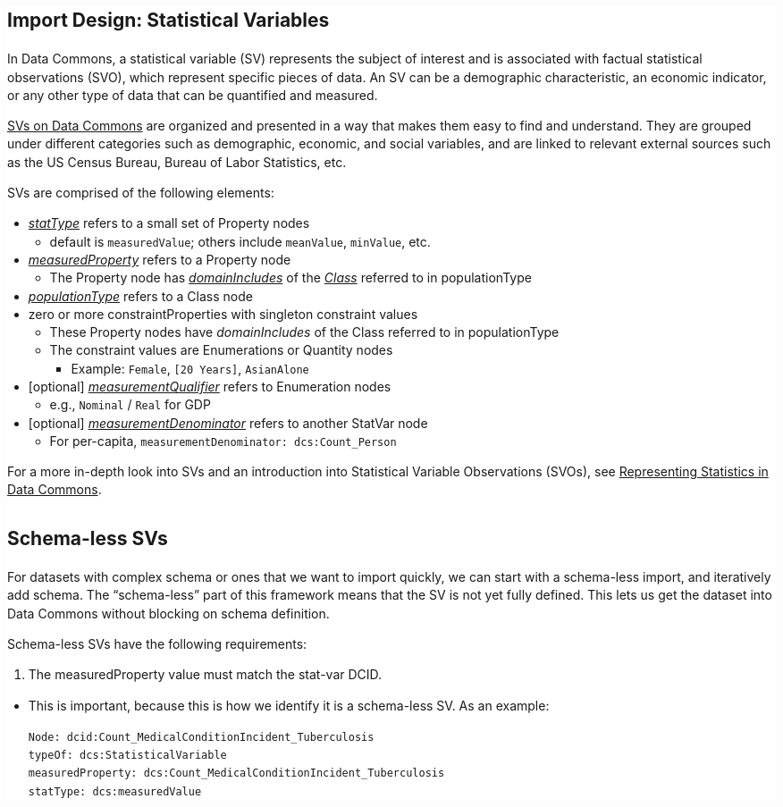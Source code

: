 
## <a name="importdesign"></a>Import Design: Statistical Variables

In Data Commons, a statistical variable (SV) represents the subject of interest and is associated with factual statistical observations (SVO), which represent specific pieces of data. An SV can be a demographic characteristic, an economic indicator, or any other type of data that can be quantified and measured.

[SVs on Data Commons](https://www.datacommons.org/tools/statvar) are organized and presented in a way that makes them easy to find and understand. They are grouped under different categories such as demographic, economic, and social variables, and are linked to relevant external sources such as the US Census Bureau, Bureau of Labor Statistics, etc.

SVs are comprised of the following elements:



* <a name="stattype"></a>_[statType](https://datacommons.org/browser/statType)_ refers to a small set of Property nodes
    * default is `measuredValue`; others include `meanValue`, `minValue`, etc.
* _[measuredProperty](https://datacommons.org/browser/measuredProperty)_ refers to a Property node
    * The Property node has _[domainIncludes](https://datacommons.org/browser/domainIncludes)_ of the _[Class](https://datacommons.org/browser/Class)_ referred to in populationType
* _[populationType](https://datacommons.org/browser/populationType)_ refers to a Class node
* zero or more constraintProperties with singleton constraint values
    * These Property nodes have _domainIncludes_ of the Class referred to in populationType
    * The constraint values are Enumerations or Quantity nodes
        * Example: `Female`, `[20 Years]`, `AsianAlone`
* <a name="measurementqualifier"></a>[optional] _[measurementQualifier](https://datacommons.org/browser/measurementQualifier)_ refers to Enumeration nodes
    * e.g., `Nominal` / `Real` for GDP
* [optional] _[measurementDenominator](https://datacommons.org/browser/measurementDenominator)_ refers to another StatVar node
    * For per-capita, `measurementDenominator: dcs:Count_Person`

For a more in-depth look into SVs and an introduction into Statistical Variable Observations (SVOs), see [Representing Statistics in Data Commons](https://github.com/datacommonsorg/data/blob/master/docs/representing_statistics.md).


## <a name="schemalesssvs"></a>Schema-less SVs

For datasets with complex schema or ones that we want to import quickly, we can start with a schema-less import, and iteratively add schema. The “schema-less” part of this framework means that the SV is not yet fully defined. This lets us get the dataset into Data Commons without blocking on schema definition.

Schema-less SVs have the following requirements:



1. The measuredProperty value must match the stat-var DCID.
 * This is important, because this is how we identify it is a schema-less SV. As an example:

    ```
    Node: dcid:Count_MedicalConditionIncident_Tuberculosis
    typeOf: dcs:StatisticalVariable
    measuredProperty: dcs:Count_MedicalConditionIncident_Tuberculosis
    statType: dcs:measuredValue
    ```

